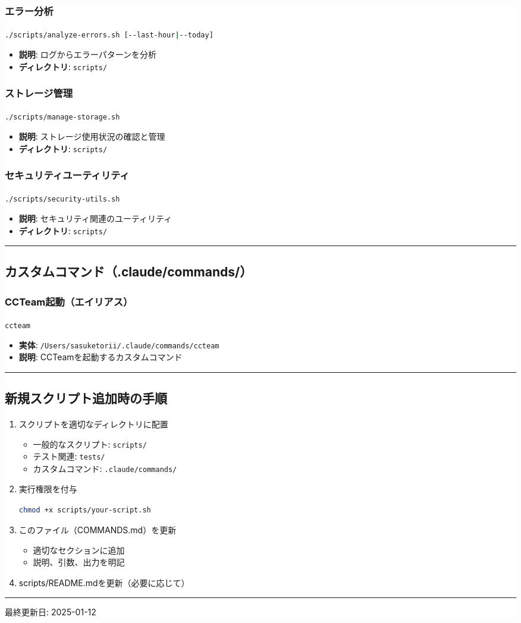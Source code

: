 ### エラー分析
```bash
./scripts/analyze-errors.sh [--last-hour|--today]
```
- **説明**: ログからエラーパターンを分析
- **ディレクトリ**: `scripts/`

### ストレージ管理
```bash
./scripts/manage-storage.sh
```
- **説明**: ストレージ使用状況の確認と管理
- **ディレクトリ**: `scripts/`

### セキュリティユーティリティ
```bash
./scripts/security-utils.sh
```
- **説明**: セキュリティ関連のユーティリティ
- **ディレクトリ**: `scripts/`

---

## カスタムコマンド（.claude/commands/）

### CCTeam起動（エイリアス）
```bash
ccteam
```
- **実体**: `/Users/sasuketorii/.claude/commands/ccteam`
- **説明**: CCTeamを起動するカスタムコマンド

---

## 新規スクリプト追加時の手順

1. スクリプトを適切なディレクトリに配置
   - 一般的なスクリプト: `scripts/`
   - テスト関連: `tests/`
   - カスタムコマンド: `.claude/commands/`

2. 実行権限を付与
   ```bash
   chmod +x scripts/your-script.sh
   ```

3. このファイル（COMMANDS.md）を更新
   - 適切なセクションに追加
   - 説明、引数、出力を明記

4. scripts/README.mdを更新（必要に応じて）

---

最終更新日: 2025-01-12